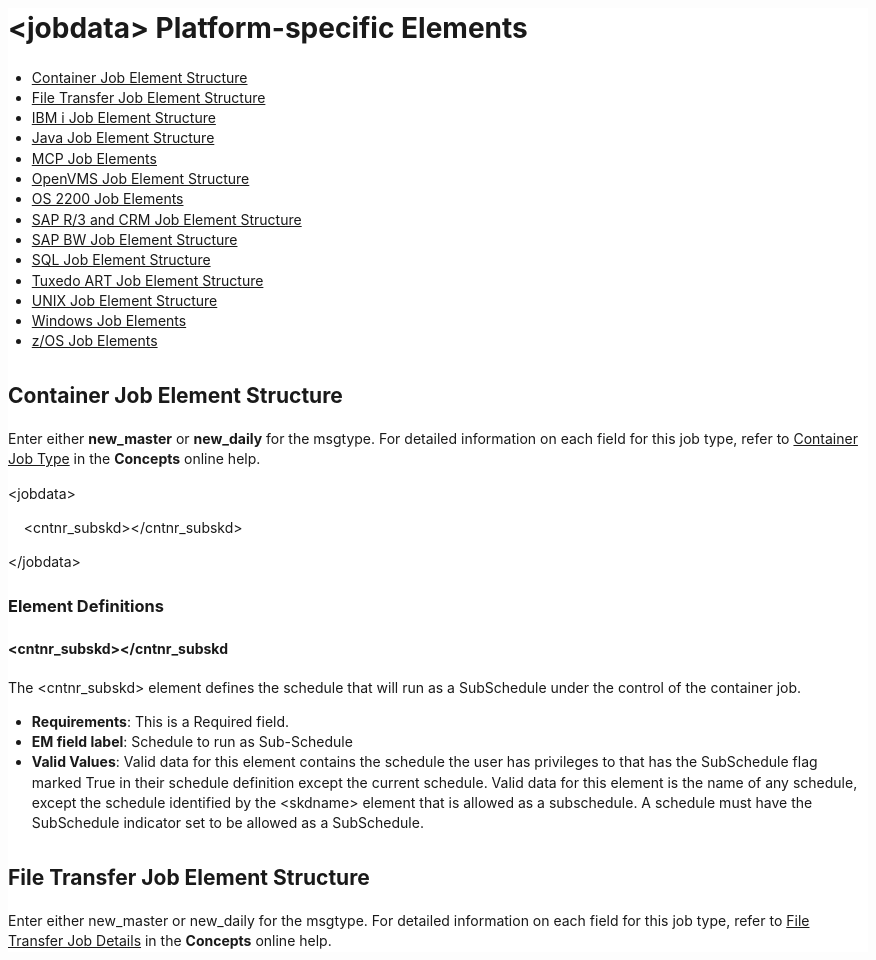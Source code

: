 # \<jobdata\> Platform-specific Elements

- [Container Job Element Structure](#Containe)
- [File Transfer Job Element Structure](#File)
- [IBM i Job Element Structure](#IBM)
- [Java Job Element Structure](#Java)
- [MCP Job Elements](#MCP)
- [OpenVMS Job Element Structure](#OpenVMS)
- [OS 2200 Job Elements](#OS)
- [SAP R/3 and CRM Job Element Structure](#SAP)
- [SAP BW Job Element Structure](#SAP2)
- [SQL Job Element Structure](#SQL)
- [Tuxedo ART Job Element Structure](#Tuxedo)
- [UNIX Job Element Structure](#UNIX)
- [Windows Job Elements](#Windows)
- [z/OS Job Elements](#z/OS)

## Container Job Element Structure

Enter either **new_master** or **new_daily** for the msgtype. For
detailed information on each field for this job type, refer to
[Container Job Type](../../job-types/container.md)
 in the **Concepts** online help.

\<jobdata\>

    \<cntnr_subskd\>\</cntnr_subskd\>

\</jobdata\>

### Element Definitions

#### \<cntnr_subskd\>\</cntnr_subskd

The \<cntnr_subskd\> element defines the schedule that will run as a
SubSchedule under the control of the container job.

- **Requirements**: This is a Required field.
- **EM field label**: Schedule to run as Sub-Schedule
- **Valid Values**: Valid data for this element contains the schedule
    the user has privileges to that has the SubSchedule flag marked True
    in their schedule definition except the current schedule. Valid data
    for this element is the name of any schedule, except the schedule
    identified by the \<skdname\> element that is allowed as a
    subschedule. A schedule must have the SubSchedule indicator set to
    be allowed as a SubSchedule.

## File Transfer Job Element Structure

Enter either new_master or new_daily for the msgtype. For detailed
information on each field for this job type, refer to [File Transfer Job Details](../../job-types/file-transfer.md)
 in the **Concepts** online help.
